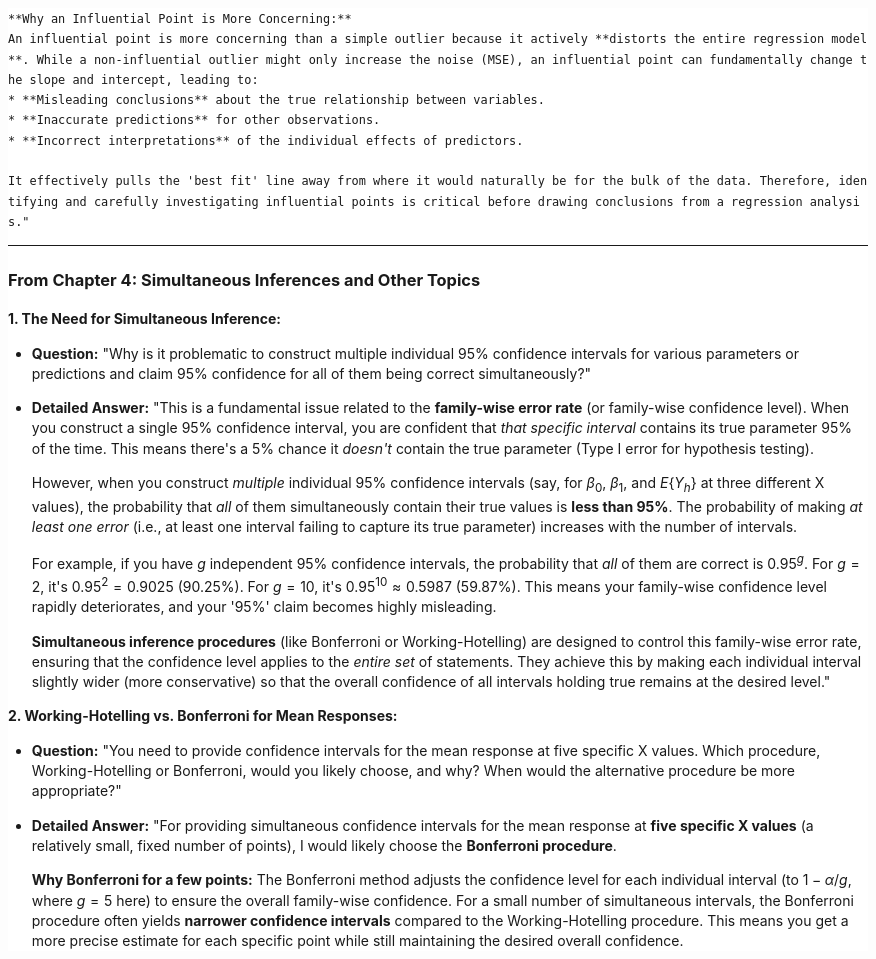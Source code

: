     **Why an Influential Point is More Concerning:**
    An influential point is more concerning than a simple outlier because it actively **distorts the entire regression model**. While a non-influential outlier might only increase the noise (MSE), an influential point can fundamentally change the slope and intercept, leading to:
    * **Misleading conclusions** about the true relationship between variables.
    * **Inaccurate predictions** for other observations.
    * **Incorrect interpretations** of the individual effects of predictors.

    It effectively pulls the 'best fit' line away from where it would naturally be for the bulk of the data. Therefore, identifying and carefully investigating influential points is critical before drawing conclusions from a regression analysis."

---

### From Chapter 4: Simultaneous Inferences and Other Topics

**1. The Need for Simultaneous Inference:**

* **Question:** "Why is it problematic to construct multiple individual 95% confidence intervals for various parameters or predictions and claim 95% confidence for all of them being correct simultaneously?"

* **Detailed Answer:**
    "This is a fundamental issue related to the **family-wise error rate** (or family-wise confidence level). When you construct a single 95% confidence interval, you are confident that *that specific interval* contains its true parameter 95% of the time. This means there's a 5% chance it *doesn't* contain the true parameter (Type I error for hypothesis testing).

    However, when you construct *multiple* individual 95% confidence intervals (say, for $\beta_0$, $\beta_1$, and $E\{Y_h\}$ at three different X values), the probability that *all* of them simultaneously contain their true values is **less than 95%**. The probability of making *at least one error* (i.e., at least one interval failing to capture its true parameter) increases with the number of intervals.

    For example, if you have $g$ independent 95% confidence intervals, the probability that *all* of them are correct is $0.95^g$. For $g=2$, it's $0.95^2 = 0.9025$ (90.25%). For $g=10$, it's $0.95^{10} \approx 0.5987$ (59.87%). This means your family-wise confidence level rapidly deteriorates, and your '95%' claim becomes highly misleading.

    **Simultaneous inference procedures** (like Bonferroni or Working-Hotelling) are designed to control this family-wise error rate, ensuring that the confidence level applies to the *entire set* of statements. They achieve this by making each individual interval slightly wider (more conservative) so that the overall confidence of all intervals holding true remains at the desired level."

**2. Working-Hotelling vs. Bonferroni for Mean Responses:**

* **Question:** "You need to provide confidence intervals for the mean response at five specific X values. Which procedure, Working-Hotelling or Bonferroni, would you likely choose, and why? When would the alternative procedure be more appropriate?"

* **Detailed Answer:**
    "For providing simultaneous confidence intervals for the mean response at **five specific X values** (a relatively small, fixed number of points), I would likely choose the **Bonferroni procedure**.

    **Why Bonferroni for a few points:**
    The Bonferroni method adjusts the confidence level for each individual interval (to $1 - \alpha/g$, where $g=5$ here) to ensure the overall family-wise confidence. For a small number of simultaneous intervals, the Bonferroni procedure often yields **narrower confidence intervals** compared to the Working-Hotelling procedure. This means you get a more precise estimate for each specific point while still maintaining the desired overall confidence.
